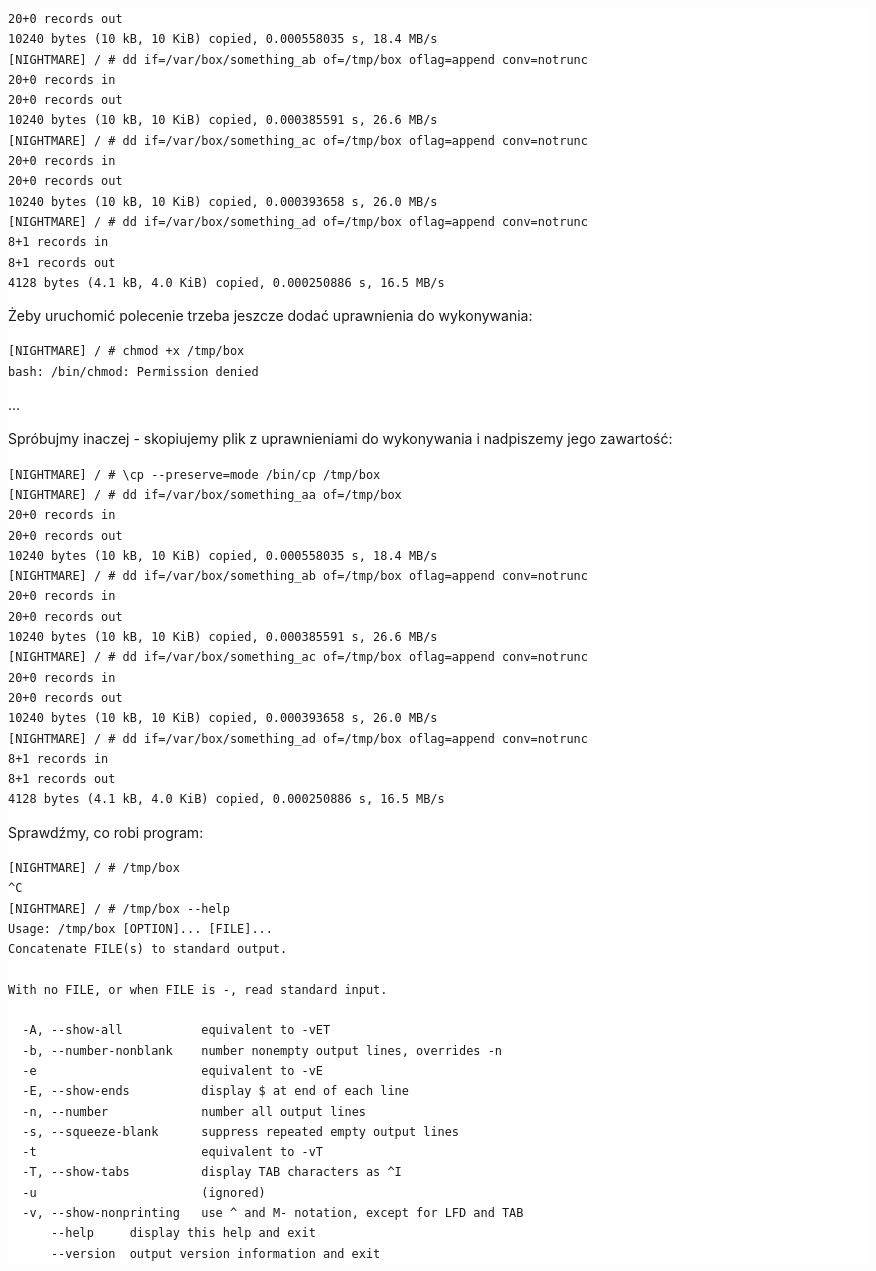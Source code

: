 ```
20+0 records out
10240 bytes (10 kB, 10 KiB) copied, 0.000558035 s, 18.4 MB/s
[NIGHTMARE] / # dd if=/var/box/something_ab of=/tmp/box oflag=append conv=notrunc
20+0 records in
20+0 records out
10240 bytes (10 kB, 10 KiB) copied, 0.000385591 s, 26.6 MB/s
[NIGHTMARE] / # dd if=/var/box/something_ac of=/tmp/box oflag=append conv=notrunc
20+0 records in
20+0 records out
10240 bytes (10 kB, 10 KiB) copied, 0.000393658 s, 26.0 MB/s
[NIGHTMARE] / # dd if=/var/box/something_ad of=/tmp/box oflag=append conv=notrunc
8+1 records in
8+1 records out
4128 bytes (4.1 kB, 4.0 KiB) copied, 0.000250886 s, 16.5 MB/s
```
Żeby uruchomić polecenie trzeba jeszcze dodać uprawnienia do wykonywania:
```
[NIGHTMARE] / # chmod +x /tmp/box 
bash: /bin/chmod: Permission denied
```
...

Spróbujmy inaczej - skopiujemy plik z uprawnieniami do wykonywania i nadpiszemy jego zawartość:
```
[NIGHTMARE] / # \cp --preserve=mode /bin/cp /tmp/box
[NIGHTMARE] / # dd if=/var/box/something_aa of=/tmp/box
20+0 records in
20+0 records out
10240 bytes (10 kB, 10 KiB) copied, 0.000558035 s, 18.4 MB/s
[NIGHTMARE] / # dd if=/var/box/something_ab of=/tmp/box oflag=append conv=notrunc
20+0 records in
20+0 records out
10240 bytes (10 kB, 10 KiB) copied, 0.000385591 s, 26.6 MB/s
[NIGHTMARE] / # dd if=/var/box/something_ac of=/tmp/box oflag=append conv=notrunc
20+0 records in
20+0 records out
10240 bytes (10 kB, 10 KiB) copied, 0.000393658 s, 26.0 MB/s
[NIGHTMARE] / # dd if=/var/box/something_ad of=/tmp/box oflag=append conv=notrunc
8+1 records in
8+1 records out
4128 bytes (4.1 kB, 4.0 KiB) copied, 0.000250886 s, 16.5 MB/s
```
Sprawdźmy, co robi program:
```
[NIGHTMARE] / # /tmp/box 
^C
[NIGHTMARE] / # /tmp/box --help
Usage: /tmp/box [OPTION]... [FILE]...
Concatenate FILE(s) to standard output.

With no FILE, or when FILE is -, read standard input.

  -A, --show-all           equivalent to -vET
  -b, --number-nonblank    number nonempty output lines, overrides -n
  -e                       equivalent to -vE
  -E, --show-ends          display $ at end of each line
  -n, --number             number all output lines
  -s, --squeeze-blank      suppress repeated empty output lines
  -t                       equivalent to -vT
  -T, --show-tabs          display TAB characters as ^I
  -u                       (ignored)
  -v, --show-nonprinting   use ^ and M- notation, except for LFD and TAB
      --help     display this help and exit
      --version  output version information and exit
```